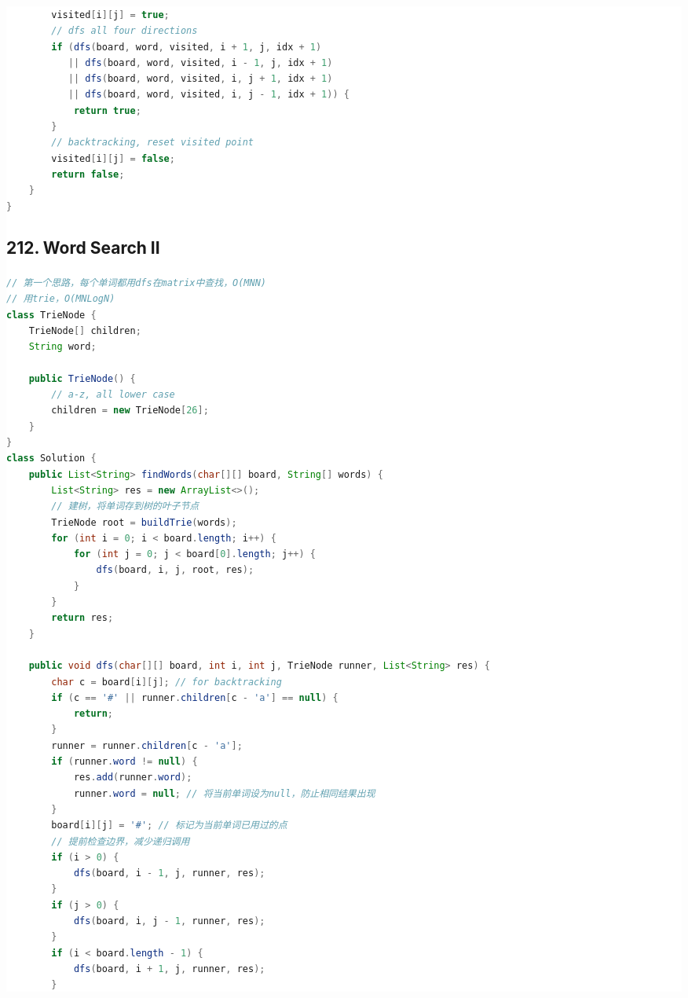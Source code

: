 ```java
        visited[i][j] = true;
        // dfs all four directions
        if (dfs(board, word, visited, i + 1, j, idx + 1)
           || dfs(board, word, visited, i - 1, j, idx + 1)
           || dfs(board, word, visited, i, j + 1, idx + 1)
           || dfs(board, word, visited, i, j - 1, idx + 1)) {
            return true;
        }
        // backtracking, reset visited point
        visited[i][j] = false;
        return false;
    }
}
```  

## 212. Word Search II

```java
// 第一个思路，每个单词都用dfs在matrix中查找，O(MNN)
// 用trie，O(MNLogN)
class TrieNode {
    TrieNode[] children;
    String word;

    public TrieNode() {
        // a-z, all lower case
        children = new TrieNode[26];
    }
}
class Solution {
    public List<String> findWords(char[][] board, String[] words) {
        List<String> res = new ArrayList<>();
        // 建树，将单词存到树的叶子节点
        TrieNode root = buildTrie(words);
        for (int i = 0; i < board.length; i++) {
            for (int j = 0; j < board[0].length; j++) {
                dfs(board, i, j, root, res);
            }
        }
        return res;
    }

    public void dfs(char[][] board, int i, int j, TrieNode runner, List<String> res) {
        char c = board[i][j]; // for backtracking
        if (c == '#' || runner.children[c - 'a'] == null) {
            return;
        }
        runner = runner.children[c - 'a'];
        if (runner.word != null) {
            res.add(runner.word);
            runner.word = null; // 将当前单词设为null，防止相同结果出现
        }
        board[i][j] = '#'; // 标记为当前单词已用过的点
        // 提前检查边界，减少递归调用
        if (i > 0) {
            dfs(board, i - 1, j, runner, res);
        }
        if (j > 0) {
            dfs(board, i, j - 1, runner, res);
        }
        if (i < board.length - 1) {
            dfs(board, i + 1, j, runner, res);
        }
```